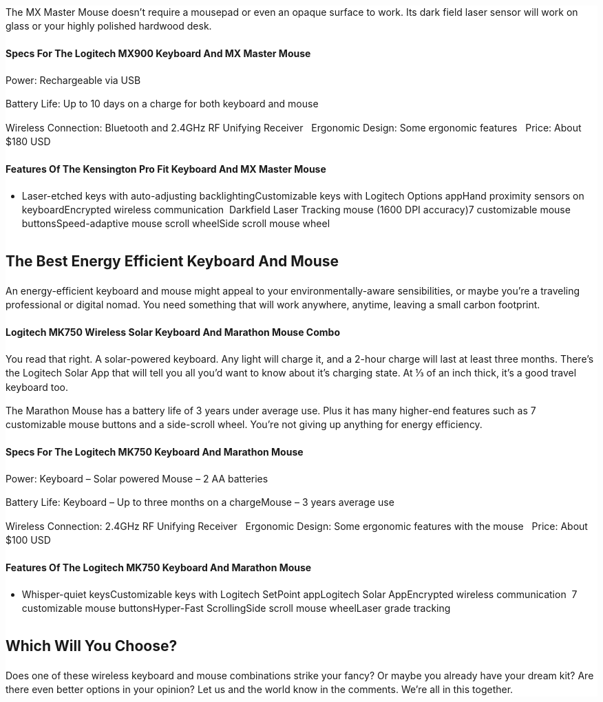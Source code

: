 The MX Master Mouse doesn’t require a mousepad or even an opaque surface to work. Its dark field laser sensor will work on glass or your highly polished hardwood desk.
 
#### Specs For The Logitech MX900 Keyboard And MX Master Mouse
 
Power: Rechargeable via USB   
 
Battery Life: Up to 10 days on a charge for both keyboard and mouse    
 
Wireless Connection: Bluetooth and 2.4GHz RF Unifying Receiver   Ergonomic Design: Some ergonomic features   Price: About $180 USD
 
#### Features Of The Kensington Pro Fit Keyboard And MX Master Mouse
 
- Laser-etched keys with auto-adjusting backlightingCustomizable keys with Logitech Options appHand proximity sensors on keyboardEncrypted wireless communication  Darkfield Laser Tracking mouse (1600 DPI accuracy)7 customizable mouse buttonsSpeed-adaptive mouse scroll wheelSide scroll mouse wheel

 
## The Best Energy Efficient Keyboard And Mouse
 
An energy-efficient keyboard and mouse might appeal to your environmentally-aware sensibilities, or maybe you’re a traveling professional or digital nomad. You need something that will work anywhere, anytime, leaving a small carbon footprint.
 
#### Logitech MK750 Wireless Solar Keyboard And Marathon Mouse Combo
 
You read that right. A solar-powered keyboard. Any light will charge it, and a 2-hour charge will last at least three months. There’s the Logitech Solar App that will tell you all you’d want to know about it’s charging state. At ⅓ of an inch thick, it’s a good travel keyboard too.
 
The Marathon Mouse has a battery life of 3 years under average use. Plus it has many higher-end features such as 7 customizable mouse buttons and a side-scroll wheel. You’re not giving up anything for energy efficiency.
 
#### Specs For The Logitech MK750 Keyboard And Marathon Mouse
 
Power: Keyboard – Solar powered Mouse – 2 AA batteries   
 
Battery Life: Keyboard – Up to three months on a chargeMouse – 3 years average use  
 
Wireless Connection: 2.4GHz RF Unifying Receiver   Ergonomic Design: Some ergonomic features with the mouse   Price: About $100 USD
 
#### Features Of The Logitech MK750 Keyboard And Marathon Mouse
 
- Whisper-quiet keysCustomizable keys with Logitech SetPoint appLogitech Solar AppEncrypted wireless communication  7 customizable mouse buttonsHyper-Fast ScrollingSide scroll mouse wheelLaser grade tracking

 
## Which Will You Choose?
 
Does one of these wireless keyboard and mouse combinations strike your fancy? Or maybe you already have your dream kit? Are there even better options in your opinion? Let us and the world know in the comments. We’re all in this together.



